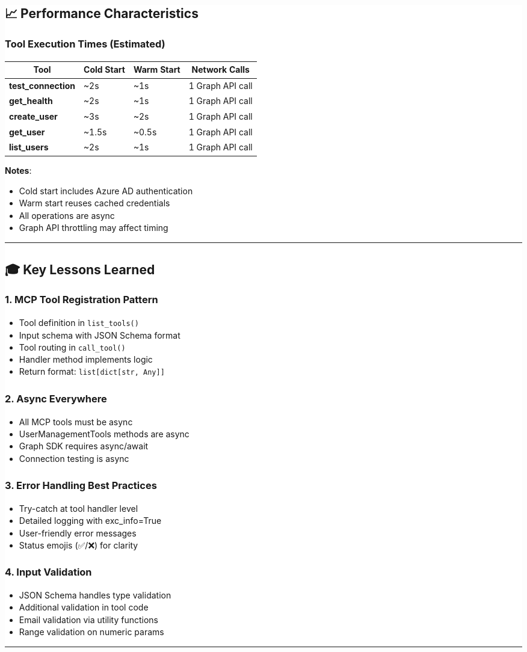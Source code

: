## 📈 Performance Characteristics

### Tool Execution Times (Estimated)

| Tool | Cold Start | Warm Start | Network Calls |
|------|-----------|------------|---------------|
| **test_connection** | ~2s | ~1s | 1 Graph API call |
| **get_health** | ~2s | ~1s | 1 Graph API call |
| **create_user** | ~3s | ~2s | 1 Graph API call |
| **get_user** | ~1.5s | ~0.5s | 1 Graph API call |
| **list_users** | ~2s | ~1s | 1 Graph API call |

**Notes**:
- Cold start includes Azure AD authentication
- Warm start reuses cached credentials
- All operations are async
- Graph API throttling may affect timing

---

## 🎓 Key Lessons Learned

### 1. MCP Tool Registration Pattern
- Tool definition in `list_tools()`
- Input schema with JSON Schema format
- Tool routing in `call_tool()`
- Handler method implements logic
- Return format: `list[dict[str, Any]]`

### 2. Async Everywhere
- All MCP tools must be async
- UserManagementTools methods are async
- Graph SDK requires async/await
- Connection testing is async

### 3. Error Handling Best Practices
- Try-catch at tool handler level
- Detailed logging with exc_info=True
- User-friendly error messages
- Status emojis (✅/❌) for clarity

### 4. Input Validation
- JSON Schema handles type validation
- Additional validation in tool code
- Email validation via utility functions
- Range validation on numeric params

---